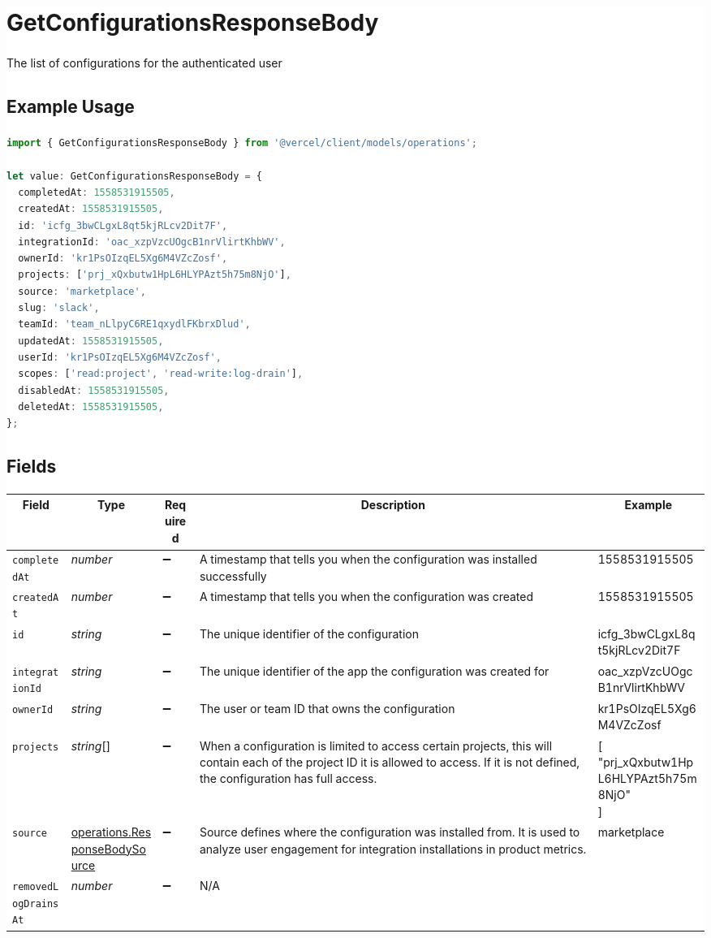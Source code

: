 # GetConfigurationsResponseBody

The list of configurations for the authenticated user

## Example Usage

```typescript
import { GetConfigurationsResponseBody } from '@vercel/client/models/operations';

let value: GetConfigurationsResponseBody = {
  completedAt: 1558531915505,
  createdAt: 1558531915505,
  id: 'icfg_3bwCLgxL8qt5kjRLcv2Dit7F',
  integrationId: 'oac_xzpVzcUOgcB1nrVlirtKhbWV',
  ownerId: 'kr1PsOIzqEL5Xg6M4VZcZosf',
  projects: ['prj_xQxbutw1HpL6HLYPAzt5h75m8NjO'],
  source: 'marketplace',
  slug: 'slack',
  teamId: 'team_nLlpyC6RE1qxydlFKbrxDlud',
  updatedAt: 1558531915505,
  userId: 'kr1PsOIzqEL5Xg6M4VZcZosf',
  scopes: ['read:project', 'read-write:log-drain'],
  disabledAt: 1558531915505,
  deletedAt: 1558531915505,
};
```

## Fields

| Field                  | Type                                                                           | Required           | Description                                                                                                                                                                                                                                                                                                  | Example                                                |
| ---------------------- | ------------------------------------------------------------------------------ | ------------------ | ------------------------------------------------------------------------------------------------------------------------------------------------------------------------------------------------------------------------------------------------------------------------------------------------------------ | ------------------------------------------------------ |
| `completedAt`          | _number_                                                                       | :heavy_minus_sign: | A timestamp that tells you when the configuration was installed successfully                                                                                                                                                                                                                                 | 1558531915505                                          |
| `createdAt`            | _number_                                                                       | :heavy_minus_sign: | A timestamp that tells you when the configuration was created                                                                                                                                                                                                                                                | 1558531915505                                          |
| `id`                   | _string_                                                                       | :heavy_minus_sign: | The unique identifier of the configuration                                                                                                                                                                                                                                                                   | icfg_3bwCLgxL8qt5kjRLcv2Dit7F                          |
| `integrationId`        | _string_                                                                       | :heavy_minus_sign: | The unique identifier of the app the configuration was created for                                                                                                                                                                                                                                           | oac_xzpVzcUOgcB1nrVlirtKhbWV                           |
| `ownerId`              | _string_                                                                       | :heavy_minus_sign: | The user or team ID that owns the configuration                                                                                                                                                                                                                                                              | kr1PsOIzqEL5Xg6M4VZcZosf                               |
| `projects`             | _string_[]                                                                     | :heavy_minus_sign: | When a configuration is limited to access certain projects, this will contain each of the project ID it is allowed to access. If it is not defined, the configuration has full access.                                                                                                                       | [<br/>"prj_xQxbutw1HpL6HLYPAzt5h75m8NjO"<br/>]         |
| `source`               | [operations.ResponseBodySource](../../models/operations/responsebodysource.md) | :heavy_minus_sign: | Source defines where the configuration was installed from. It is used to analyze user engagement for integration installations in product metrics.                                                                                                                                                           | marketplace                                            |
| `removedLogDrainsAt`   | _number_                                                                       | :heavy_minus_sign: | N/A                                                                                                                                                                                                                                                                                                          |                                                        |